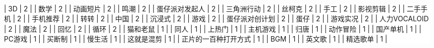| 3D | 2 |
| 数学 | 2 |
| 动画短片 | 2 |
| 鸣潮 | 2 |
| 蛋仔派对发起人 | 2 |
| 三角洲行动 | 2 |
| 丝柯克 | 2 |
| 手工 | 2 |
| 影视剪辑 | 2 |
| 二手手机 | 2 |
| 手机推荐 | 2 |
| 转转 | 2 |
| 中国 | 2 |
| 沉浸式 | 2 |
| 游戏 | 2 |
| 蛋仔派对创计划 | 2 |
| 蛋仔 | 2 |
| 游戏实况 | 2 |
| 人力VOCALOID | 2 |
| 魔法 | 2 |
| 回忆 | 2 |
| 循环 | 2 |
| 猫和老鼠 | 1 |
| 同人 | 1 |
| 上热门 | 1 |
| 主机游戏 | 1 |
| 归唐 | 1 |
| 动作冒险 | 1 |
| 国产单机 | 1 |
| PC游戏 | 1 |
| 买断制 | 1 |
| 慢生活 | 1 |
| 这就是混剪 | 1 |
| 正片的一百种打开方式 | 1 |
| BGM | 1 |
| 英文歌 | 1 |
| 精选歌单 | 1 |